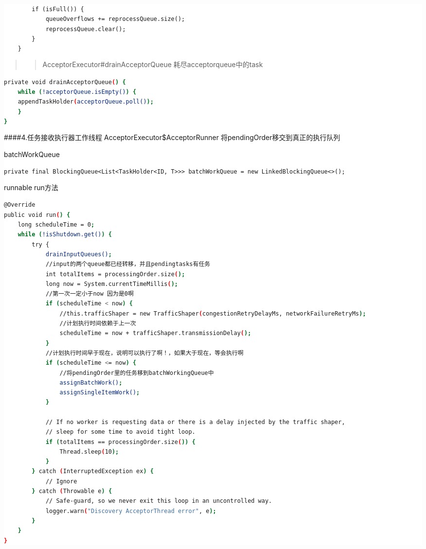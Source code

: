             if (isFull()) {
                queueOverflows += reprocessQueue.size();
                reprocessQueue.clear();
            }
        }




> > AcceptorExecutor#drainAcceptorQueue
> > 耗尽acceptorqueue中的task

```bash
private void drainAcceptorQueue() {
    while (!acceptorQueue.isEmpty()) {
    appendTaskHolder(acceptorQueue.poll());
    }
}
```

####4.任务接收执行器工作线程 AcceptorExecutor$AcceptorRunner 将pendingOrder移交到真正的执行队列

batchWorkQueue

    private final BlockingQueue<List<TaskHolder<ID, T>>> batchWorkQueue = new LinkedBlockingQueue<>();

runnable run方法
```bash
@Override
public void run() {
    long scheduleTime = 0;
    while (!isShutdown.get()) {
        try {
            drainInputQueues();
            //input的两个queue都已经转移，并且pendingtasks有任务
            int totalItems = processingOrder.size();
            long now = System.currentTimeMillis();
            //第一次一定小于now 因为是0啊
            if (scheduleTime < now) {
                //this.trafficShaper = new TrafficShaper(congestionRetryDelayMs, networkFailureRetryMs);
                //计划执行时间依赖于上一次
                scheduleTime = now + trafficShaper.transmissionDelay();
            }
            //计划执行时间早于现在，说明可以执行了啊！，如果大于现在，等会执行啊
            if (scheduleTime <= now) {
                //将pendingOrder里的任务移到batchWorkingQueue中
                assignBatchWork();
                assignSingleItemWork();
            }

            // If no worker is requesting data or there is a delay injected by the traffic shaper,
            // sleep for some time to avoid tight loop.
            if (totalItems == processingOrder.size()) {
                Thread.sleep(10);
            }
        } catch (InterruptedException ex) {
            // Ignore
        } catch (Throwable e) {
            // Safe-guard, so we never exit this loop in an uncontrolled way.
            logger.warn("Discovery AcceptorThread error", e);
        }
    }
}
```

